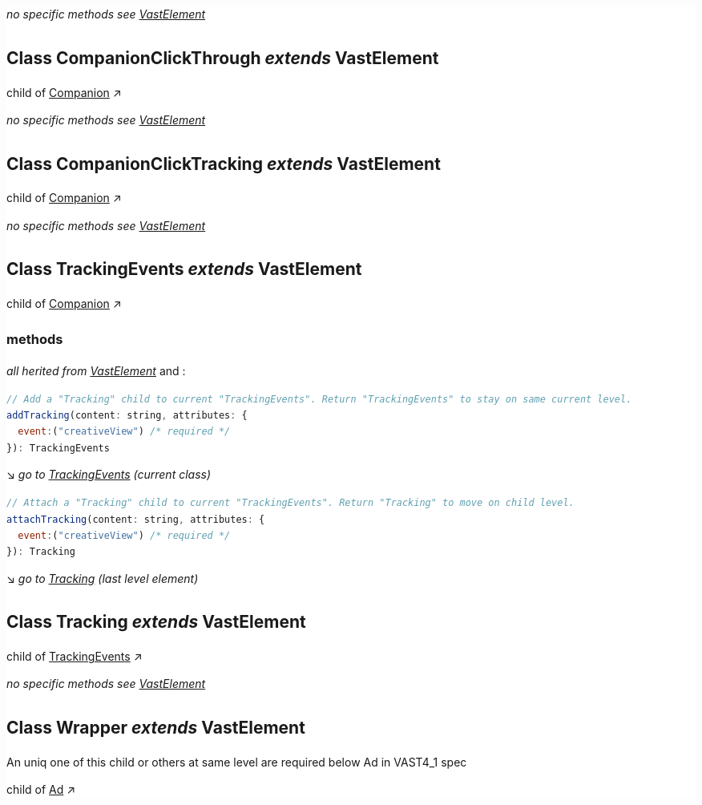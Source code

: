 _no specific methods see [VastElement](#VastElement)_
<a id="CompanionClickThrough_74" name="CompanionClickThrough_74"></a>
## Class CompanionClickThrough _extends_ VastElement

child of [Companion](#Companion_68) ↗

_no specific methods see [VastElement](#VastElement)_
<a id="CompanionClickTracking_75" name="CompanionClickTracking_75"></a>
## Class CompanionClickTracking _extends_ VastElement

child of [Companion](#Companion_68) ↗

_no specific methods see [VastElement](#VastElement)_
<a id="TrackingEvents_76" name="TrackingEvents_76"></a>
## Class TrackingEvents _extends_ VastElement

child of [Companion](#Companion_68) ↗

### methods

_all herited from [VastElement](#VastElement)_ and : 

```js
// Add a "Tracking" child to current "TrackingEvents". Return "TrackingEvents" to stay on same current level.
addTracking(content: string, attributes: {
  event:("creativeView") /* required */
}): TrackingEvents
```

↘ _go to [TrackingEvents](#TrackingEvents_76)_ _(current class)_

```js
// Attach a "Tracking" child to current "TrackingEvents". Return "Tracking" to move on child level.
attachTracking(content: string, attributes: {
  event:("creativeView") /* required */
}): Tracking
```

↘ _go to [Tracking](#Tracking_77)_ _(last level element)_

<a id="Tracking_77" name="Tracking_77"></a>
## Class Tracking _extends_ VastElement

child of [TrackingEvents](#TrackingEvents_76) ↗

_no specific methods see [VastElement](#VastElement)_
<a id="Wrapper_78" name="Wrapper_78"></a>
## Class Wrapper _extends_ VastElement

An uniq one of this child or others at same level are required below Ad in VAST4_1 spec

child of [Ad](#Ad_6) ↗
